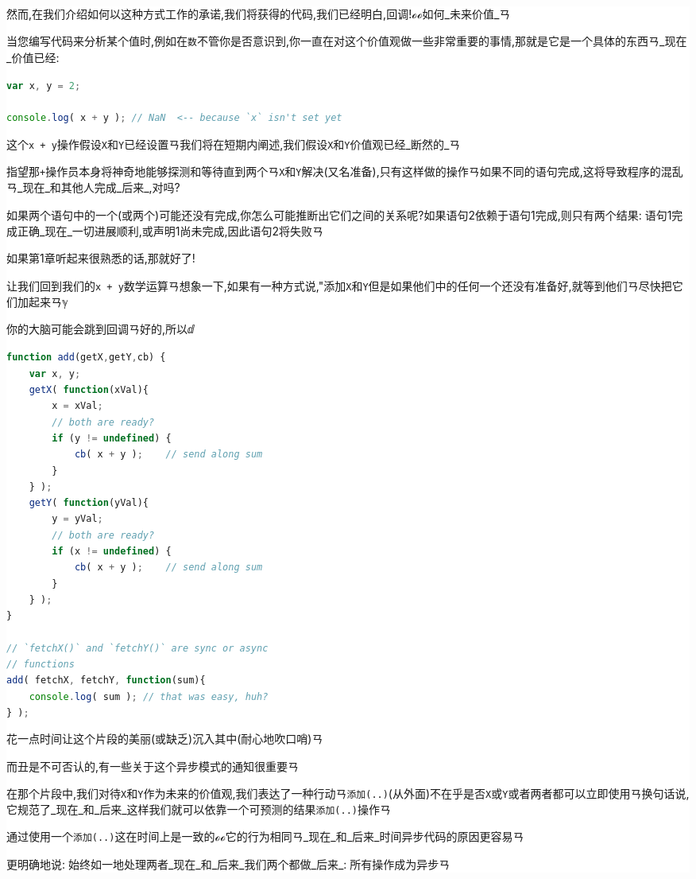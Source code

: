 然而,在我们介绍如何以这种方式工作的承诺,我们将获得的代码,我们已经明白,回调!ℴℴ如何_未来价值_ㄢ

当您编写代码来分析某个值时,例如在`数`不管你是否意识到,你一直在对这个价值观做一些非常重要的事情,那就是它是一个具体的东西ㄢ_现在_价值已经: 

```js
var x, y = 2;

console.log( x + y ); // NaN  <-- because `x` isn't set yet
```

这个`x + y`操作假设`X`和`Y`已经设置ㄢ我们将在短期内阐述,我们假设`X`和`Y`价值观已经_断然的_ㄢ

指望那`+`操作员本身将神奇地能够探测和等待直到两个ㄢ`X`和`Y`解决(又名准备),只有这样做的操作ㄢ如果不同的语句完成,这将导致程序的混乱ㄢ_现在_和其他人完成_后来_,对吗?

如果两个语句中的一个(或两个)可能还没有完成,你怎么可能推断出它们之间的关系呢?如果语句2依赖于语句1完成,则只有两个结果: 语句1完成正确_现在_一切进展顺利,或声明1尚未完成,因此语句2将失败ㄢ

如果第1章听起来很熟悉的话,那就好了!

让我们回到我们的`x + y`数学运算ㄢ想象一下,如果有一种方式说,"添加`X`和`Y`但是如果他们中的任何一个还没有准备好,就等到他们ㄢ尽快把它们加起来ㄢℽ

你的大脑可能会跳到回调ㄢ好的,所以ⅆ

```js
function add(getX,getY,cb) {
	var x, y;
	getX( function(xVal){
		x = xVal;
		// both are ready?
		if (y != undefined) {
			cb( x + y );	// send along sum
		}
	} );
	getY( function(yVal){
		y = yVal;
		// both are ready?
		if (x != undefined) {
			cb( x + y );	// send along sum
		}
	} );
}

// `fetchX()` and `fetchY()` are sync or async
// functions
add( fetchX, fetchY, function(sum){
	console.log( sum ); // that was easy, huh?
} );
```

花一点时间让这个片段的美丽(或缺乏)沉入其中(耐心地吹口哨)ㄢ

而丑是不可否认的,有一些关于这个异步模式的通知很重要ㄢ

在那个片段中,我们对待`X`和`Y`作为未来的价值观,我们表达了一种行动ㄢ`添加(..)`(从外面)不在乎是否`X`或`Y`或者两者都可以立即使用ㄢ换句话说,它规范了_现在_和_后来_这样我们就可以依靠一个可预测的结果`添加(..)`操作ㄢ

通过使用一个`添加(..)`这在时间上是一致的ℴℴ它的行为相同ㄢ_现在_和_后来_时间异步代码的原因更容易ㄢ

更明确地说: 始终如一地处理两者_现在_和_后来_我们两个都做_后来_: 所有操作成为异步ㄢ
